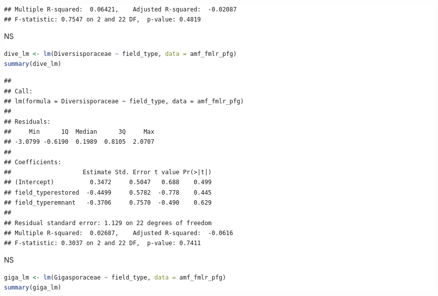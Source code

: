     ## Multiple R-squared:  0.06421,    Adjusted R-squared:  -0.02087 
    ## F-statistic: 0.7547 on 2 and 22 DF,  p-value: 0.4819

NS

``` r
dive_lm <- lm(Diversisporaceae ~ field_type, data = amf_fmlr_pfg)
summary(dive_lm)
```

    ## 
    ## Call:
    ## lm(formula = Diversisporaceae ~ field_type, data = amf_fmlr_pfg)
    ## 
    ## Residuals:
    ##     Min      1Q  Median      3Q     Max 
    ## -3.0799 -0.6190  0.1989  0.8105  2.0707 
    ## 
    ## Coefficients:
    ##                    Estimate Std. Error t value Pr(>|t|)
    ## (Intercept)          0.3472     0.5047   0.688    0.499
    ## field_typerestored  -0.4499     0.5782  -0.778    0.445
    ## field_typeremnant   -0.3706     0.7570  -0.490    0.629
    ## 
    ## Residual standard error: 1.129 on 22 degrees of freedom
    ## Multiple R-squared:  0.02687,    Adjusted R-squared:  -0.0616 
    ## F-statistic: 0.3037 on 2 and 22 DF,  p-value: 0.7411

NS

``` r
giga_lm <- lm(Gigasporaceae ~ field_type, data = amf_fmlr_pfg)
summary(giga_lm)
```
